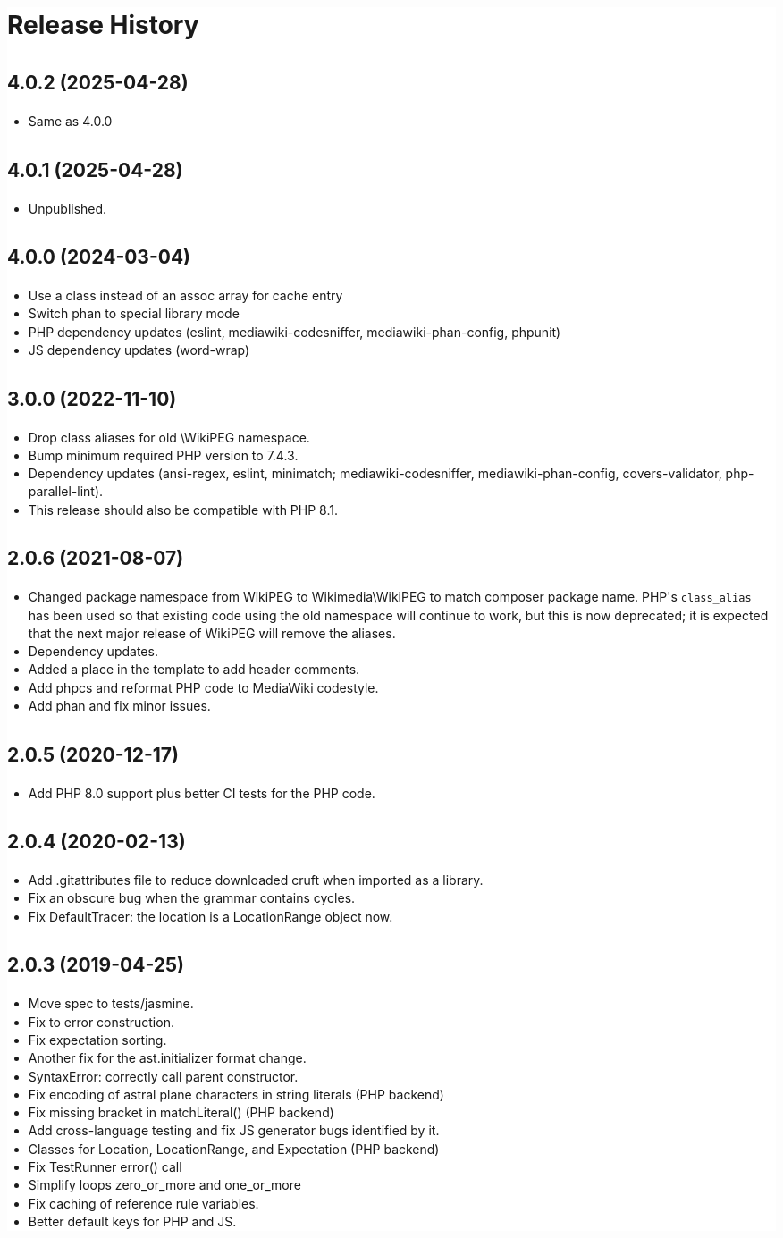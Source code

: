 # Release History

## 4.0.2 (2025-04-28)
* Same as 4.0.0

## 4.0.1 (2025-04-28)
* Unpublished.

## 4.0.0 (2024-03-04)
* Use a class instead of an assoc array for cache entry
* Switch phan to special library mode
* PHP dependency updates (eslint, mediawiki-codesniffer, mediawiki-phan-config, phpunit)
* JS dependency updates (word-wrap)

## 3.0.0 (2022-11-10)
* Drop class aliases for old \WikiPEG namespace.
* Bump minimum required PHP version to 7.4.3.
* Dependency updates (ansi-regex, eslint, minimatch; mediawiki-codesniffer,
  mediawiki-phan-config, covers-validator, php-parallel-lint).
* This release should also be compatible with PHP 8.1.

## 2.0.6 (2021-08-07)
* Changed package namespace from WikiPEG to Wikimedia\WikiPEG to match
  composer package name. PHP's `class_alias` has been used so that existing
  code using the old namespace will continue to work, but this is now
  deprecated; it is expected that the next major release of WikiPEG will
  remove the aliases.
* Dependency updates.
* Added a place in the template to add header comments.
* Add phpcs and reformat PHP code to MediaWiki codestyle.
* Add phan and fix minor issues.

## 2.0.5 (2020-12-17)
* Add PHP 8.0 support plus better CI tests for the PHP code.

## 2.0.4 (2020-02-13)
* Add  .gitattributes file to reduce downloaded cruft when imported as a
  library.
* Fix an obscure bug when the grammar contains cycles.
* Fix DefaultTracer: the location is a LocationRange object now.

## 2.0.3 (2019-04-25)
* Move spec to tests/jasmine.
* Fix to error construction.
* Fix expectation sorting.
* Another fix for the ast.initializer format change.
* SyntaxError: correctly call parent constructor.
* Fix encoding of astral plane characters in string literals (PHP backend)
* Fix missing bracket in matchLiteral() (PHP backend)
* Add cross-language testing and fix JS generator bugs identified by it.
* Classes for Location, LocationRange, and Expectation (PHP backend)
* Fix TestRunner error() call
* Simplify loops zero_or_more and one_or_more
* Fix caching of reference rule variables.
* Better default keys for PHP and JS.

